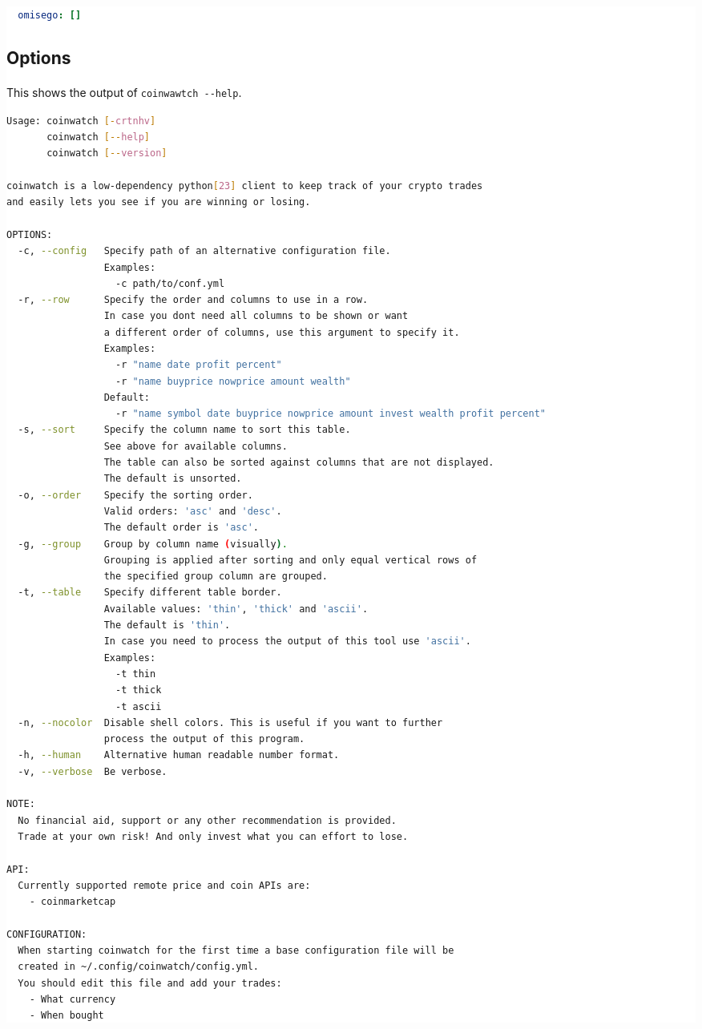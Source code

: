 ```yml
  omisego: []
```


## Options
This shows the output of `coinwawtch --help`.
```bash
Usage: coinwatch [-crtnhv]
       coinwatch [--help]
       coinwatch [--version]

coinwatch is a low-dependency python[23] client to keep track of your crypto trades
and easily lets you see if you are winning or losing.

OPTIONS:
  -c, --config   Specify path of an alternative configuration file.
                 Examples:
                   -c path/to/conf.yml
  -r, --row      Specify the order and columns to use in a row.
                 In case you dont need all columns to be shown or want
                 a different order of columns, use this argument to specify it.
                 Examples:
                   -r "name date profit percent"
                   -r "name buyprice nowprice amount wealth"
                 Default:
                   -r "name symbol date buyprice nowprice amount invest wealth profit percent"
  -s, --sort     Specify the column name to sort this table.
                 See above for available columns.
                 The table can also be sorted against columns that are not displayed.
                 The default is unsorted.
  -o, --order    Specify the sorting order.
                 Valid orders: 'asc' and 'desc'.
                 The default order is 'asc'.
  -g, --group    Group by column name (visually).
                 Grouping is applied after sorting and only equal vertical rows of
                 the specified group column are grouped.
  -t, --table    Specify different table border.
                 Available values: 'thin', 'thick' and 'ascii'.
                 The default is 'thin'.
                 In case you need to process the output of this tool use 'ascii'.
                 Examples:
                   -t thin
                   -t thick
                   -t ascii
  -n, --nocolor  Disable shell colors. This is useful if you want to further
                 process the output of this program.
  -h, --human    Alternative human readable number format.
  -v, --verbose  Be verbose.

NOTE:
  No financial aid, support or any other recommendation is provided.
  Trade at your own risk! And only invest what you can effort to lose.

API:
  Currently supported remote price and coin APIs are:
    - coinmarketcap

CONFIGURATION:
  When starting coinwatch for the first time a base configuration file will be
  created in ~/.config/coinwatch/config.yml.
  You should edit this file and add your trades:
    - What currency
    - When bought
```